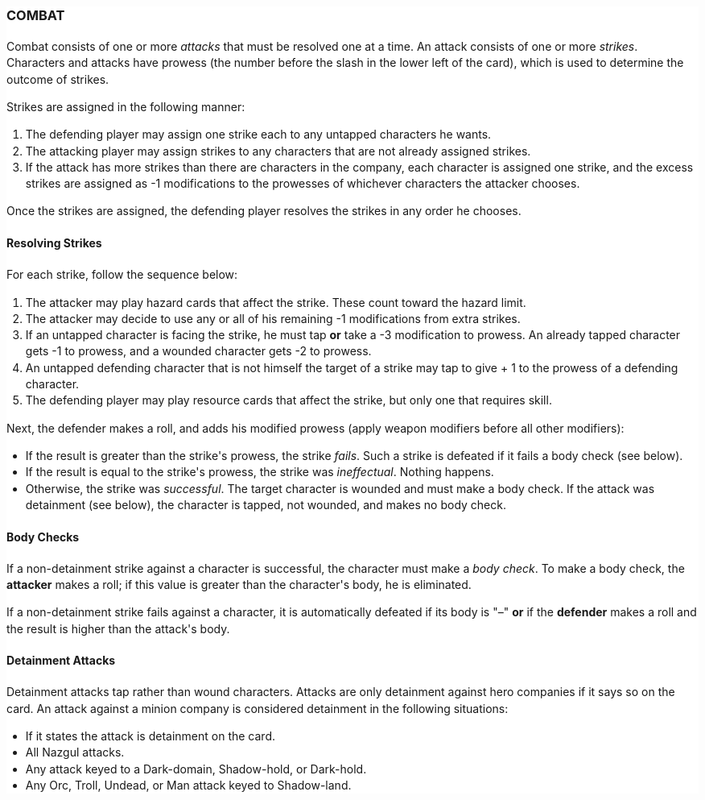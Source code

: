 ### COMBAT

Combat consists of one or more _attacks_ that must be resolved one at a time. An attack consists of one or more _strikes_. Characters and attacks have prowess (the number before the slash in the lower left of the card), which is used to determine the outcome of strikes. 

Strikes are assigned in the following manner:

 1. The defending player may assign one strike each to any untapped characters he wants.
 2. The attacking player may assign strikes to any characters that are not already assigned strikes.
 3. If the attack has more strikes than there are characters in the company, each character is assigned one strike, and the excess strikes are assigned as -1 modifications to the prowesses of whichever characters the attacker chooses.

Once the strikes are assigned, the defending player resolves the strikes in any order he chooses.

#### Resolving Strikes

For each strike, follow the sequence below:

 1. The attacker may play hazard cards that affect the strike. These count toward the hazard limit.
 2. The attacker may decide to use any or all of his remaining -1 modifications from extra strikes.
 3. If an untapped character is facing the strike, he must tap **or** take a -3 modification to prowess. An already tapped character gets -1 to prowess, and a wounded character gets -2 to prowess.
 4. An untapped defending character that is not himself the target of a strike may tap to give + 1 to the prowess of a defending character.
 5. The defending player may play resource cards that affect the strike, but only one that requires skill. 

Next, the defender makes a roll, and adds his modified prowess (apply weapon modifiers before all other modifiers):
 
 - If the result is greater than the strike's prowess, the strike _fails_. Such a strike is defeated if it fails a body check (see below).
 - If the result is equal to the strike's prowess, the strike was _ineffectual_. Nothing happens.
 - Otherwise, the strike was _successful_. The target character is wounded and must make a body check. If the attack was detainment (see below), the character is tapped, not wounded, and makes no body check.

#### Body Checks

If a non-detainment strike against a character is successful, the character must make a _body check_. To make a body check, the **attacker** makes a roll; if this value is greater than the character's body, he is eliminated. 

If a non-detainment strike fails against a character, it is automatically defeated if its body is "–" **or** if the **defender** makes a roll and the result is higher than the attack's body.

#### Detainment Attacks

Detainment attacks tap rather than wound characters. Attacks are only detainment against hero companies if it says so on the card. An attack against a minion company is considered detainment in the following situations:

 - If it states the attack is detainment on the card.
 - All Nazgul attacks.
 - Any attack keyed to a Dark-domain, Shadow-hold, or Dark-hold.
 - Any Orc, Troll, Undead, or Man attack keyed to Shadow-land.
